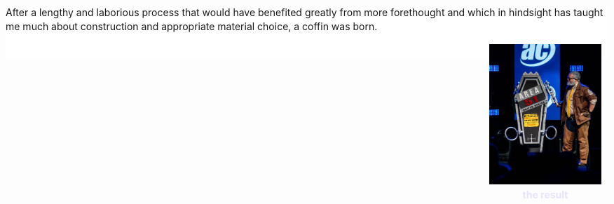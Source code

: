 After a lengthy and laborious process that would have benefited greatly from more forethought and which in hindsight has taught me much about construction and appropriate material choice, a coffin was born.

<div style="padding-left: 10px; padding-right: 10px; float: right; text-align: center;">
        <img src="/assets/images/2025-5-26/ks3tfoz1.png" width="160" height="200">
        <div></div>
        <strong style="color: #e8e3fd;">the result</strong><br>
</div>
<br>
